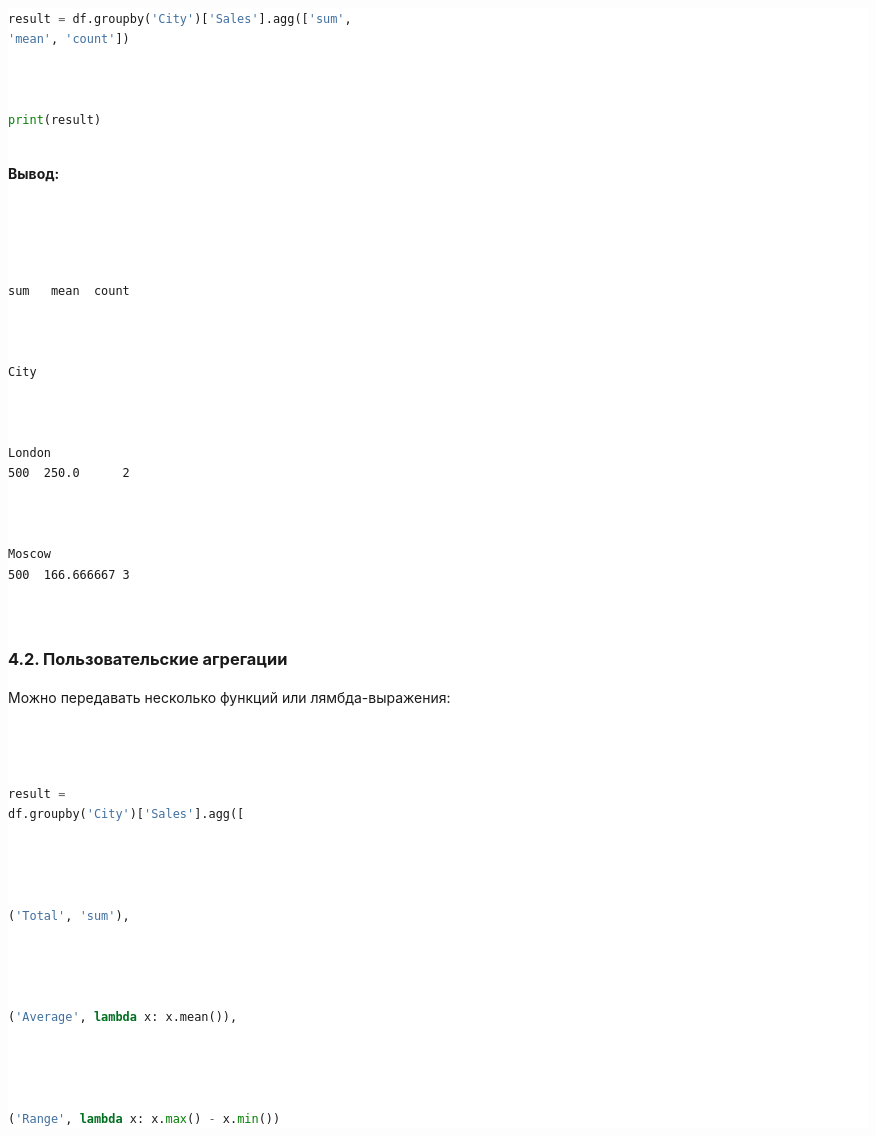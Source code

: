 ```python
result = df.groupby('City')['Sales'].agg(['sum',
'mean', 'count'])



print(result)



```

**Вывод:**

```



     
sum   mean  count



City                   



London 
500  250.0      2



Moscow 
500  166.666667 3



```

### **4.2. Пользовательские агрегации**

Можно передавать несколько функций или
лямбда-выражения:

```python



result =
df.groupby('City')['Sales'].agg([



   
('Total', 'sum'),



   
('Average', lambda x: x.mean()),



   
('Range', lambda x: x.max() - x.min())

```